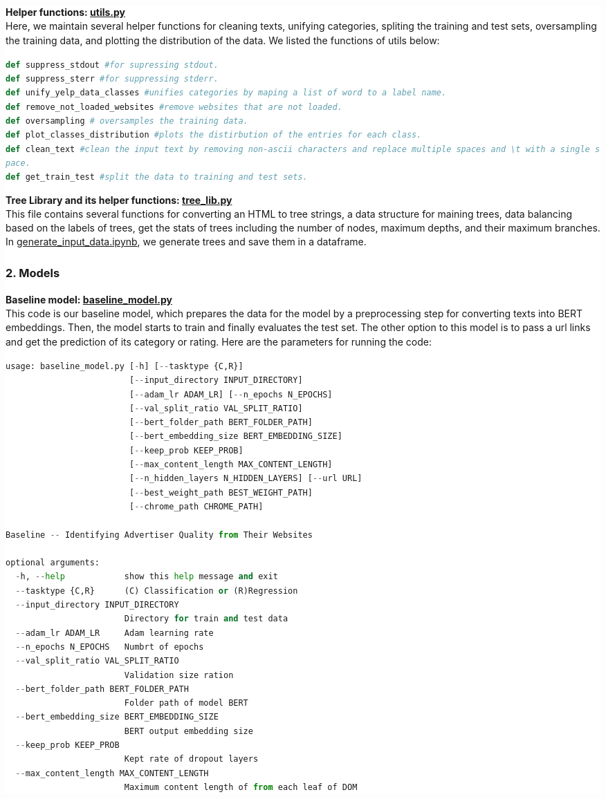 **Helper functions: [utils.py](https://github.com/googleinterns/advertiser-quality-from-sites/blob/master/source/utils/utils.py)** \
Here, we maintain several helper functions for cleaning texts, unifying categories, spliting the training and test sets, oversampling the training data, and plotting the distribution of the data. We listed the functions of utils below:
```python
def suppress_stdout #for supressing stdout.
def suppress_sterr #for suppressing stderr.
def unify_yelp_data_classes #unifies categories by maping a list of word to a label name.
def remove_not_loaded_websites #remove websites that are not loaded.
def oversampling # oversamples the training data.
def plot_classes_distribution #plots the distirbution of the entries for each class.
def clean_text #clean the input text by removing non-ascii characters and replace multiple spaces and \t with a single space.
def get_train_test #split the data to training and test sets.
```
**Tree Library and its helper functions: [tree_lib.py](https://github.com/googleinterns/advertiser-quality-from-sites/blob/master/source/recursive_model/tree_lib.py
)** \
This file contains several functions for converting an HTML to tree strings, a data structure for maining trees, data balancing based on the labels of trees, get the stats of trees including the number of nodes, maximum depths, and their maximum branches. In [generate_input_data.ipynb](https://github.com/googleinterns/advertiser-quality-from-sites/blob/master/source/generate_input_data.ipynb), we generate trees and save them in a dataframe.

### 2. Models
**Baseline model: [baseline_model.py](https://github.com/googleinterns/advertiser-quality-from-sites/blob/master/source/baseline/baseline_model.py)** \
This code is our baseline model, which prepares the data for the model by a preprocessing step for converting texts into BERT embeddings. Then, the model starts to train and finally evaluates the test set. The other option to this model is to pass a url links and get the prediction of its category or rating. Here are the parameters for running the code:
```python
usage: baseline_model.py [-h] [--tasktype {C,R}]
                         [--input_directory INPUT_DIRECTORY]
                         [--adam_lr ADAM_LR] [--n_epochs N_EPOCHS]
                         [--val_split_ratio VAL_SPLIT_RATIO]
                         [--bert_folder_path BERT_FOLDER_PATH]
                         [--bert_embedding_size BERT_EMBEDDING_SIZE]
                         [--keep_prob KEEP_PROB]
                         [--max_content_length MAX_CONTENT_LENGTH]
                         [--n_hidden_layers N_HIDDEN_LAYERS] [--url URL]
                         [--best_weight_path BEST_WEIGHT_PATH]
                         [--chrome_path CHROME_PATH]

Baseline -- Identifying Advertiser Quality from Their Websites

optional arguments:
  -h, --help            show this help message and exit
  --tasktype {C,R}      (C) Classification or (R)Regression
  --input_directory INPUT_DIRECTORY
                        Directory for train and test data
  --adam_lr ADAM_LR     Adam learning rate
  --n_epochs N_EPOCHS   Numbrt of epochs
  --val_split_ratio VAL_SPLIT_RATIO
                        Validation size ration
  --bert_folder_path BERT_FOLDER_PATH
                        Folder path of model BERT
  --bert_embedding_size BERT_EMBEDDING_SIZE
                        BERT output embedding size
  --keep_prob KEEP_PROB
                        Kept rate of dropout layers
  --max_content_length MAX_CONTENT_LENGTH
                        Maximum content length of from each leaf of DOM
```